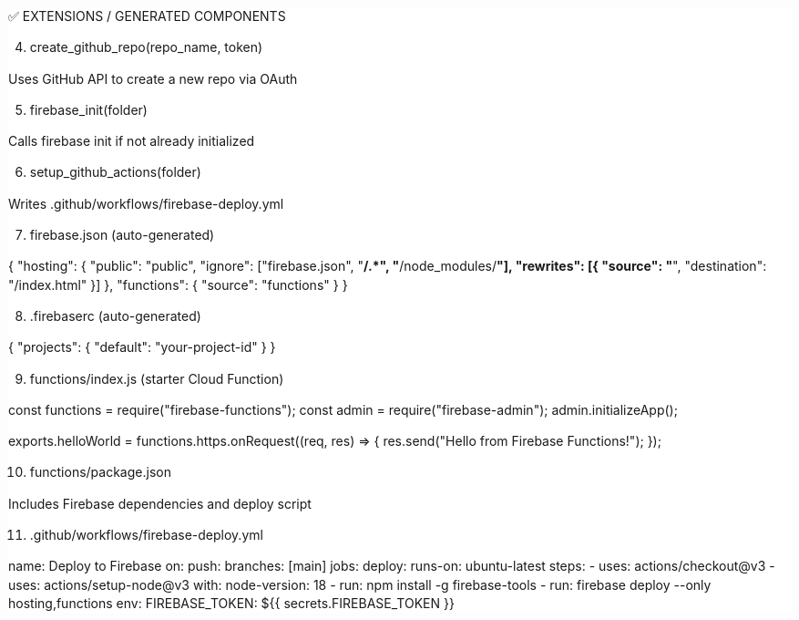 ✅ EXTENSIONS / GENERATED COMPONENTS

4. create_github_repo(repo_name, token)

Uses GitHub API to create a new repo via OAuth


5. firebase_init(folder)

Calls firebase init if not already initialized


6. setup_github_actions(folder)

Writes .github/workflows/firebase-deploy.yml


7. firebase.json (auto-generated)

{
  "hosting": {
    "public": "public",
    "ignore": ["firebase.json", "**/.*", "**/node_modules/**"],
    "rewrites": [{ "source": "**", "destination": "/index.html" }]
  },
  "functions": { "source": "functions" }
}

8. .firebaserc (auto-generated)

{
  "projects": {
    "default": "your-project-id"
  }
}

9. functions/index.js (starter Cloud Function)

const functions = require("firebase-functions");
const admin = require("firebase-admin");
admin.initializeApp();

exports.helloWorld = functions.https.onRequest((req, res) => {
  res.send("Hello from Firebase Functions!");
});

10. functions/package.json

Includes Firebase dependencies and deploy script


11. .github/workflows/firebase-deploy.yml

name: Deploy to Firebase
on:
  push:
    branches: [main]
jobs:
  deploy:
    runs-on: ubuntu-latest
    steps:
      - uses: actions/checkout@v3
      - uses: actions/setup-node@v3
        with:
          node-version: 18
      - run: npm install -g firebase-tools
      - run: firebase deploy --only hosting,functions
        env:
          FIREBASE_TOKEN: ${{ secrets.FIREBASE_TOKEN }}
